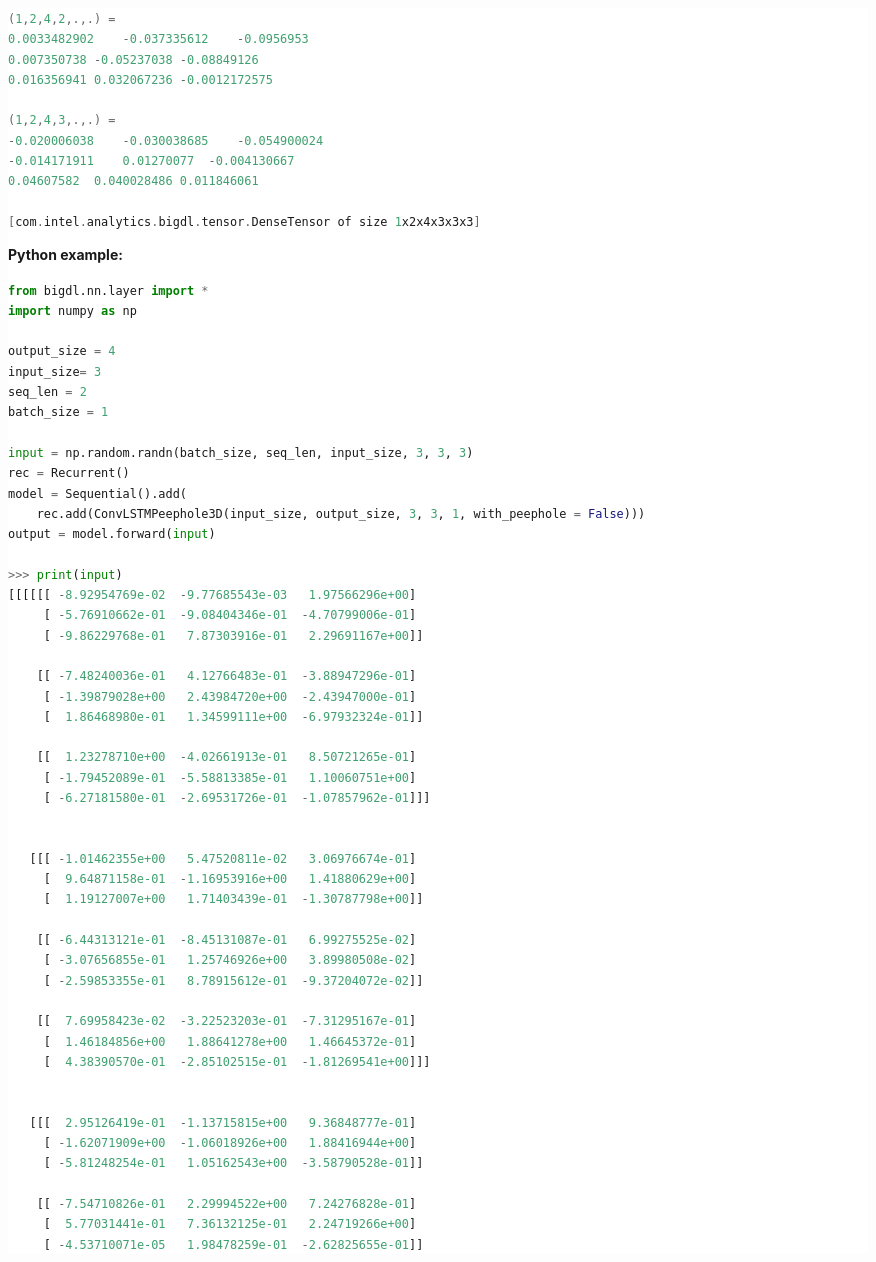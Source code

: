 ```scala
(1,2,4,2,.,.) =
0.0033482902	-0.037335612	-0.0956953	
0.007350738	-0.05237038	-0.08849126	
0.016356941	0.032067236	-0.0012172575	

(1,2,4,3,.,.) =
-0.020006038	-0.030038685	-0.054900024	
-0.014171911	0.01270077	-0.004130667	
0.04607582	0.040028486	0.011846061	

[com.intel.analytics.bigdl.tensor.DenseTensor of size 1x2x4x3x3x3]

```
**Python example:**
```python
from bigdl.nn.layer import *
import numpy as np

output_size = 4
input_size= 3
seq_len = 2
batch_size = 1
               
input = np.random.randn(batch_size, seq_len, input_size, 3, 3, 3)
rec = Recurrent()
model = Sequential().add(
    rec.add(ConvLSTMPeephole3D(input_size, output_size, 3, 3, 1, with_peephole = False)))
output = model.forward(input)

>>> print(input)
[[[[[[ -8.92954769e-02  -9.77685543e-03   1.97566296e+00]
     [ -5.76910662e-01  -9.08404346e-01  -4.70799006e-01]
     [ -9.86229768e-01   7.87303916e-01   2.29691167e+00]]

    [[ -7.48240036e-01   4.12766483e-01  -3.88947296e-01]
     [ -1.39879028e+00   2.43984720e+00  -2.43947000e-01]
     [  1.86468980e-01   1.34599111e+00  -6.97932324e-01]]

    [[  1.23278710e+00  -4.02661913e-01   8.50721265e-01]
     [ -1.79452089e-01  -5.58813385e-01   1.10060751e+00]
     [ -6.27181580e-01  -2.69531726e-01  -1.07857962e-01]]]


   [[[ -1.01462355e+00   5.47520811e-02   3.06976674e-01]
     [  9.64871158e-01  -1.16953916e+00   1.41880629e+00]
     [  1.19127007e+00   1.71403439e-01  -1.30787798e+00]]

    [[ -6.44313121e-01  -8.45131087e-01   6.99275525e-02]
     [ -3.07656855e-01   1.25746926e+00   3.89980508e-02]
     [ -2.59853355e-01   8.78915612e-01  -9.37204072e-02]]

    [[  7.69958423e-02  -3.22523203e-01  -7.31295167e-01]
     [  1.46184856e+00   1.88641278e+00   1.46645372e-01]
     [  4.38390570e-01  -2.85102515e-01  -1.81269541e+00]]]


   [[[  2.95126419e-01  -1.13715815e+00   9.36848777e-01]
     [ -1.62071909e+00  -1.06018926e+00   1.88416944e+00]
     [ -5.81248254e-01   1.05162543e+00  -3.58790528e-01]]

    [[ -7.54710826e-01   2.29994522e+00   7.24276828e-01]
     [  5.77031441e-01   7.36132125e-01   2.24719266e+00]
     [ -4.53710071e-05   1.98478259e-01  -2.62825655e-01]]
```